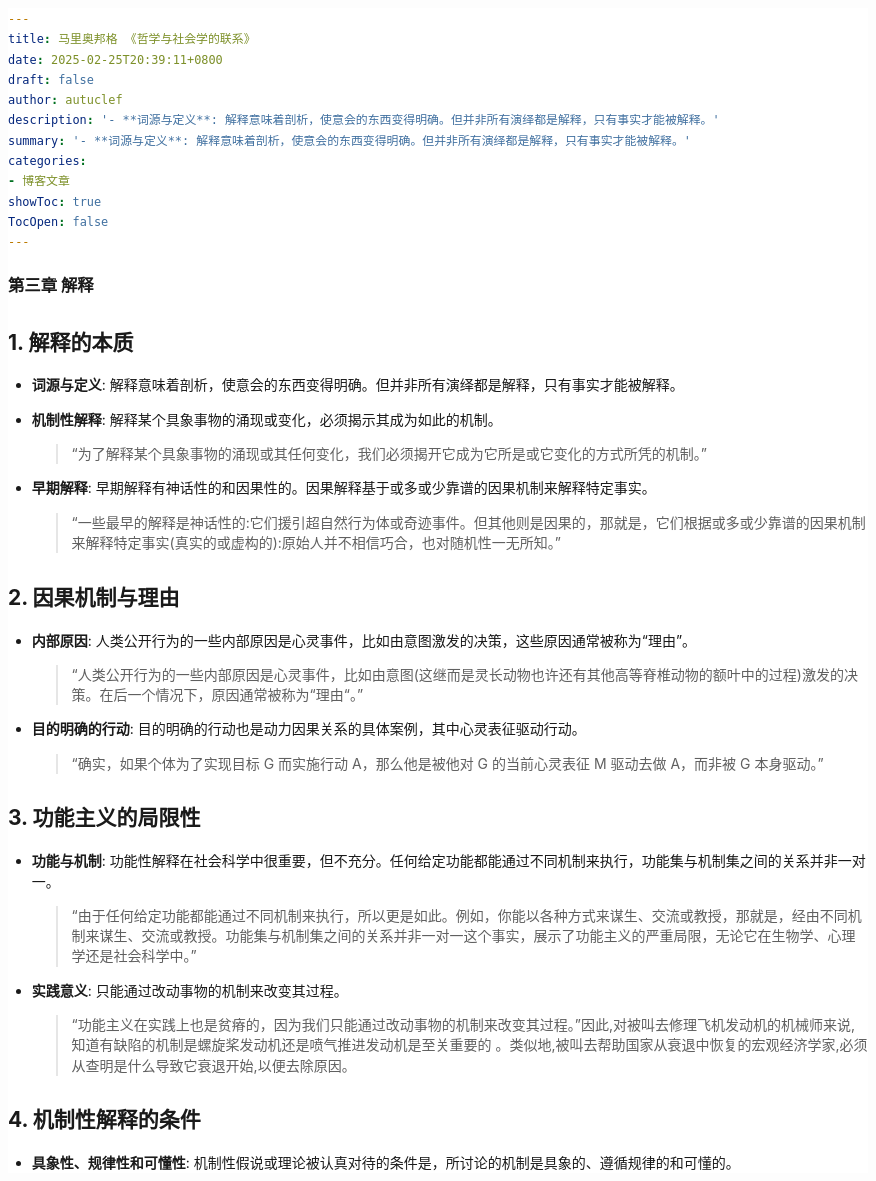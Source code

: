 ```yaml
---
title: 马里奥邦格 《哲学与社会学的联系》
date: 2025-02-25T20:39:11+0800
draft: false
author: autuclef
description: '- **词源与定义**: 解释意味着剖析，使意会的东西变得明确。但并非所有演绎都是解释，只有事实才能被解释。'
summary: '- **词源与定义**: 解释意味着剖析，使意会的东西变得明确。但并非所有演绎都是解释，只有事实才能被解释。'
categories:
- 博客文章
showToc: true
TocOpen: false
---
```


### 第三章   解释
## 1. 解释的本质

- **词源与定义**: 解释意味着剖析，使意会的东西变得明确。但并非所有演绎都是解释，只有事实才能被解释。
- **机制性解释**: 解释某个具象事物的涌现或变化，必须揭示其成为如此的机制。
    
    > “为了解释某个具象事物的涌现或其任何变化，我们必须揭开它成为它所是或它变化的方式所凭的机制。”
    
- **早期解释**: 早期解释有神话性的和因果性的。因果解释基于或多或少靠谱的因果机制来解释特定事实。
    
    > “一些最早的解释是神话性的:它们援引超自然行为体或奇迹事件。但其他则是因果的，那就是，它们根据或多或少靠谱的因果机制来解释特定事实(真实的或虚构的):原始人并不相信巧合，也对随机性一无所知。”
    

## 2. 因果机制与理由

- **内部原因**: 人类公开行为的一些内部原因是心灵事件，比如由意图激发的决策，这些原因通常被称为“理由”。
    
    > “人类公开行为的一些内部原因是心灵事件，比如由意图(这继而是灵长动物也许还有其他高等脊椎动物的额叶中的过程)激发的决策。在后一个情况下，原因通常被称为“理由“。”
    
- **目的明确的行动**: 目的明确的行动也是动力因果关系的具体案例，其中心灵表征驱动行动。
    
    > “确实，如果个体为了实现目标 G 而实施行动 A，那么他是被他对 G 的当前心灵表征 M 驱动去做 A，而非被 G 本身驱动。”
    

## 3. 功能主义的局限性

- **功能与机制**: 功能性解释在社会科学中很重要，但不充分。任何给定功能都能通过不同机制来执行，功能集与机制集之间的关系并非一对一。
    
    > “由于任何给定功能都能通过不同机制来执行，所以更是如此。例如，你能以各种方式来谋生、交流或教授，那就是，经由不同机制来谋生、交流或教授。功能集与机制集之间的关系并非一对一这个事实，展示了功能主义的严重局限，无论它在生物学、心理学还是社会科学中。”
    
- **实践意义**: 只能通过改动事物的机制来改变其过程。
    
    > “功能主义在实践上也是贫瘠的，因为我们只能通过改动事物的机制来改变其过程。”因此,对被叫去修理飞机发动机的机械师来说,知道有缺陷的机制是螺旋桨发动机还是喷气推进发动机是至关重要的 。类似地,被叫去帮助国家从衰退中恢复的宏观经济学家,必须从查明是什么导致它衰退开始,以便去除原因。
    

## 4. 机制性解释的条件

- **具象性、规律性和可懂性**: 机制性假说或理论被认真对待的条件是，所讨论的机制是具象的、遵循规律的和可懂的。
    